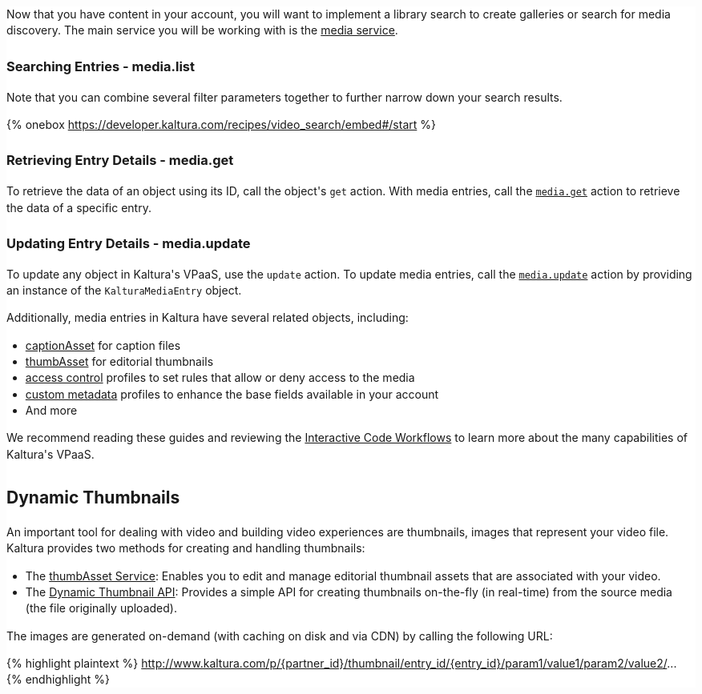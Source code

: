 Now that you have content in your account, you will want to implement a library search to create galleries or search for media discovery. The main service you will be working with is the [media service](https://developer.kaltura.com/api-docs/Ingest_and_Upload_Media/media).

### Searching Entries - media.list  

Note that you can combine several filter parameters together to further narrow down your search results. 

{% onebox https://developer.kaltura.com/recipes/video_search/embed#/start %}

### Retrieving Entry Details - media.get  

To retrieve the data of an object using its ID, call the object's `get` action. With media entries, call the [`media.get`](https://developer.kaltura.com/api-docs/Ingest_and_Upload_Media/media/media_get) action to retrieve the data of a specific entry.

### Updating Entry Details - media.update  

To update any object in Kaltura's VPaaS, use the `update` action. 
To update media entries, call the [`media.update`](https://developer.kaltura.com/api-docs/Ingest_and_Upload_Media/media/media_update) action by providing an instance of the `KalturaMediaEntry` object.   

Additionally, media entries in Kaltura have several related objects, including: 

* [captionAsset](https://developer.kaltura.com/api-docs/Enrich_and_Organize_Metadata/captionAsset/) for caption files
* [thumbAsset](https://developer.kaltura.com/api-docs/Ingest_and_Upload_Media/thumbAsset/) for editorial thumbnails
* [access control](https://developer.kaltura.com/api-docs/Secure_Control_and_Govern/accessControl) profiles to set rules that allow or deny access to the media
* [custom metadata](https://developer.kaltura.com/workflows/Enrich_and_Organize_Metadata/Working_with_metadata) profiles to enhance the base fields available in your account
* And more

We recommend reading these guides and reviewing the [Interactive Code Workflows](https://developer.kaltura.com/workflows/) to learn more about the many capabilities of Kaltura's VPaaS.

## Dynamic Thumbnails  

An important tool for dealing with video and building video experiences are thumbnails, images that represent your video file. Kaltura provides two methods for creating and handling thumbnails: 

* The [thumbAsset Service](https://developer.kaltura.com/api-docs/Ingest_and_Upload_Media/thumbAsset/): Enables you to edit and manage editorial thumbnail assets that are associated with your video.
* The [Dynamic Thumbnail API](https://vpaas.kaltura.com/documentation/Engage_and_Publish/kaltura-thumbnail-api.html): Provides a simple API for creating thumbnails on-the-fly (in real-time) from the source media (the file originally uploaded).

The images are generated on-demand (with caching on disk and via CDN) by calling the following URL:  

{% highlight plaintext %}
http://www.kaltura.com/p/{partner_id}/thumbnail/entry_id/{entry_id}/param1/value1/param2/value2/...
{% endhighlight %}
